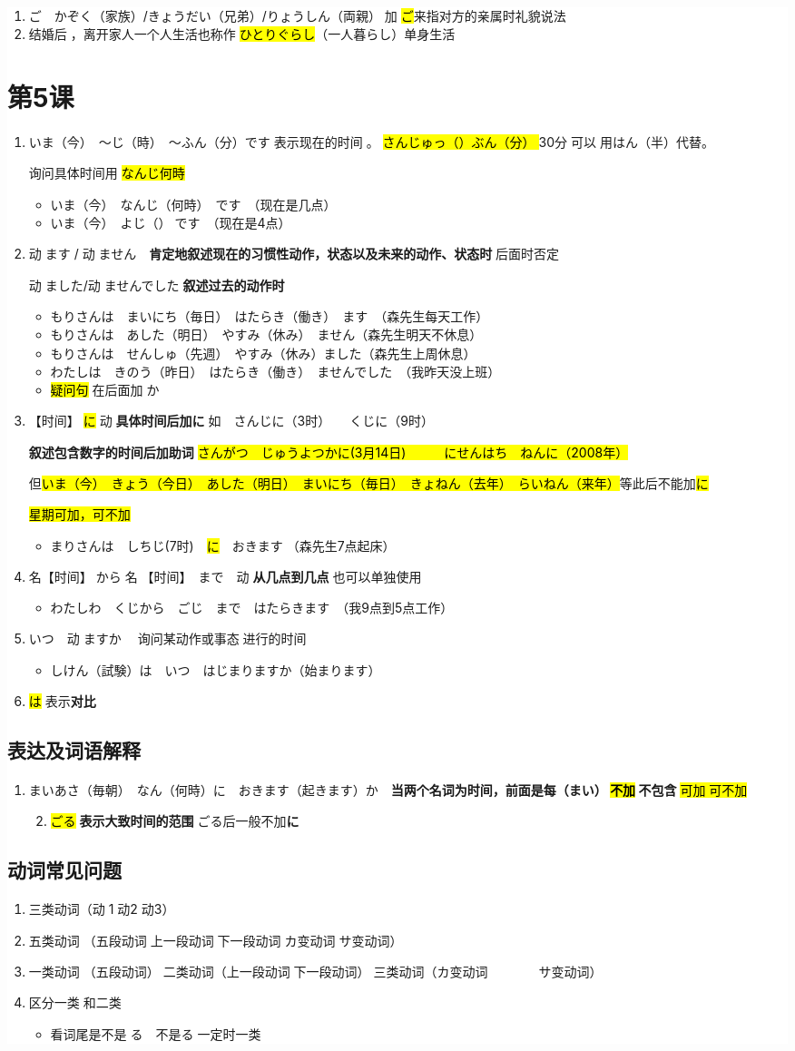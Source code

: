 1. ご　かぞく（家族）/きょうだい（兄弟）/りょうしん（両親） 加 <mark>ご</mark>来指对方的亲属时礼貌说法 
2. 结婚后 ，离开家人一个人生活也称作 <mark>ひとりぐらし</mark>（一人暮らし）单身生活

# 第5课

1. いま（今）　～じ（時）　～ふん（分）です 表示现在的时间 。  <mark>さんじゅっ（）ぶん（分） </mark> 30分 可以 用はん（半）代替。

   询问具体时间用 <mark>なんじ何時</mark>

   * いま（今）　なんじ（何時）　です　（现在是几点）
   * いま（今）　よじ（） です　（现在是4点）

2. 动  ます / 动 ません　**肯定地叙述现在的习惯性动作，状态以及未来的动作、状态时**       后面时否定

   动  ました/动 ませんでした   **叙述过去的动作时**

   * もりさんは　まいにち（毎日）　はたらき（働き）　ます　（森先生每天工作）
   * もりさんは　あした（明日）　やすみ（休み）　ません（森先生明天不休息）
   * もりさんは　せんしゅ（先週）　やすみ（休み）ました（森先生上周休息）
   * わたしは　きのう（昨日）　はたらき（働き）　ませんでした　（我昨天没上班）
   * <mark>疑问句</mark> 在后面加  か

3. 【时间】 <mark>に</mark>  动    **具体时间后加に**   如　さんじに（3时）　　くじに（9时）

     **叙述包含数字的时间后加助词**   <mark>さんがつ　じゅうよつかに(3月14日)　　　にせんはち　ねんに（2008年）</mark>

   ​	但<mark>いま（今）　きょう（今日）　あした（明日）　まいにち（毎日）　きょねん（去年）　らいねん（来年）</mark>等此后不能加<mark>に</mark>

    <mark> 星期可加，可不加</mark>

   * まりさんは　しちじ(7时)　<mark>に</mark>　おきます （森先生7点起床）

4. 名【时间】 から  名 【时间】　まで　动   **从几点到几点**       也可以单独使用

   * わたしわ　くじから　ごじ　まで　はたらきます　（我9点到5点工作）

5. いつ　动 ますか　 询问某动作或事态 进行的时间

   * しけん（試験）は　いつ　はじまりますか（始まります）

6. <mark>は</mark>  表示**对比**

## 表达及词语解释

1. まいあさ（毎朝）　なん（何時）に　おきます（起きます）か　**当两个名词为时间，前面是每（まい）    <mark>不加</mark>  不包含**  <mark>可加 可不加</mark>

    2.  <mark>ごる</mark>   **表示大致时间的范围**     ごる后一般不加**に**　

## 动词常见问题

1.  三类动词（动 1   动2   动3）

2. 五类动词 （五段动词 上一段动词   下一段动词  カ变动词 サ变动词）

3. 一类动词 （五段动词）  二类动词（上一段动词  下一段动词） 三类动词（カ变动词　　　　サ变动词）

4. 区分一类 和二类

   * 看词尾是不是 る　不是る 一定时一类
